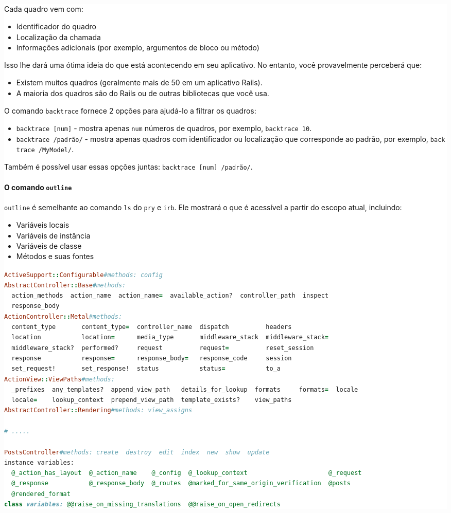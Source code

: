 Cada quadro vem com:

- Identificador do quadro
- Localização da chamada
- Informações adicionais (por exemplo, argumentos de bloco ou método)

Isso lhe dará uma ótima ideia do que está acontecendo em seu aplicativo. No entanto, você provavelmente perceberá que:

- Existem muitos quadros (geralmente mais de 50 em um aplicativo Rails).
- A maioria dos quadros são do Rails ou de outras bibliotecas que você usa.

O comando `backtrace` fornece 2 opções para ajudá-lo a filtrar os quadros:

- `backtrace [num]` - mostra apenas `num` números de quadros, por exemplo, `backtrace 10`.
- `backtrace /padrão/` - mostra apenas quadros com identificador ou localização que corresponde ao padrão, por exemplo, `backtrace /MyModel/`.

Também é possível usar essas opções juntas: `backtrace [num] /padrão/`.

#### O comando `outline`

`outline` é semelhante ao comando `ls` do `pry` e `irb`. Ele mostrará o que é acessível a partir do escopo atual, incluindo:

- Variáveis locais
- Variáveis de instância
- Variáveis de classe
- Métodos e suas fontes

```rb
ActiveSupport::Configurable#methods: config
AbstractController::Base#methods:
  action_methods  action_name  action_name=  available_action?  controller_path  inspect
  response_body
ActionController::Metal#methods:
  content_type       content_type=  controller_name  dispatch          headers
  location           location=      media_type       middleware_stack  middleware_stack=
  middleware_stack?  performed?     request          request=          reset_session
  response           response=      response_body=   response_code     session
  set_request!       set_response!  status           status=           to_a
ActionView::ViewPaths#methods:
  _prefixes  any_templates?  append_view_path   details_for_lookup  formats     formats=  locale
  locale=    lookup_context  prepend_view_path  template_exists?    view_paths
AbstractController::Rendering#methods: view_assigns

# .....

PostsController#methods: create  destroy  edit  index  new  show  update
instance variables:
  @_action_has_layout  @_action_name    @_config  @_lookup_context                      @_request
  @_response           @_response_body  @_routes  @marked_for_same_origin_verification  @posts
  @rendered_format
class variables: @@raise_on_missing_translations  @@raise_on_open_redirects
```
